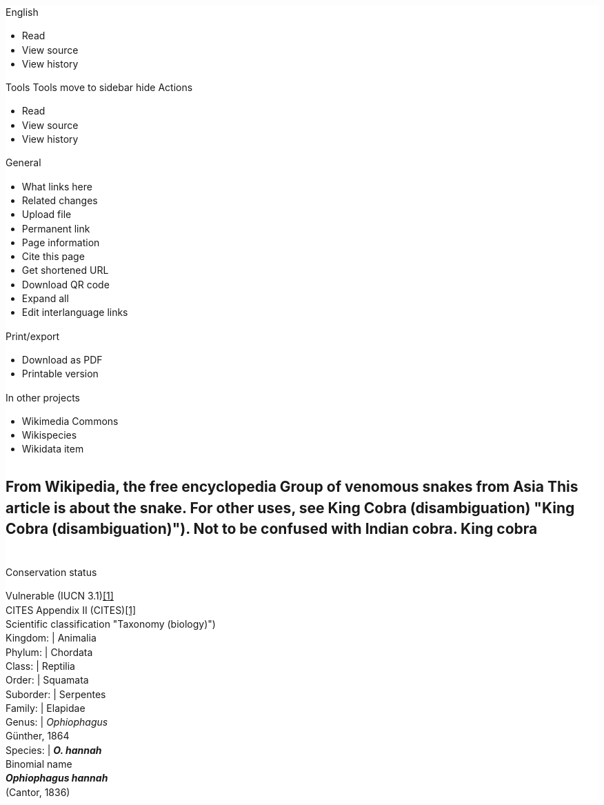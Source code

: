 
English
  * Read
  * View source
  * View history


Tools
Tools
move to sidebar hide
Actions 
  * Read
  * View source
  * View history


General 
  * What links here
  * Related changes
  * Upload file
  * Permanent link
  * Page information
  * Cite this page
  * Get shortened URL
  * Download QR code
  * Expand all
  * Edit interlanguage links


Print/export 
  * Download as PDF
  * Printable version


In other projects 
  * Wikimedia Commons
  * Wikispecies
  * Wikidata item


[](https://en.wikipedia.org/wiki/Wikipedia:Protection_policy#semi "This article is semi-protected.")
From Wikipedia, the free encyclopedia
Group of venomous snakes from Asia
This article is about the snake. For other uses, see King Cobra (disambiguation) "King Cobra \(disambiguation\)").
Not to be confused with Indian cobra.
King cobra   
---  
[](https://en.wikipedia.org/wiki/File:12_-_The_Mystical_King_Cobra_and_Coffee_Forests.jpg)  
Conservation status  
  
Vulnerable (IUCN 3.1)[[1]](https://en.wikipedia.org/wiki/King_cobra#cite_note-iucn-1)  
CITES Appendix II (CITES)[[1]](https://en.wikipedia.org/wiki/King_cobra#cite_note-iucn-1)  
Scientific classification "Taxonomy \(biology\)") [](https://en.wikipedia.org/wiki/Template:Taxonomy/Ophiophagus "Edit this classification")  
Kingdom:  |  Animalia  
Phylum:  |  Chordata  
Class:  |  Reptilia  
Order:  |  Squamata  
Suborder:  |  Serpentes  
Family:  |  Elapidae  
Genus:  |  _Ophiophagus_  
Günther, 1864  
Species:  |  _**O. hannah**_  
Binomial name  
**_Ophiophagus hannah_**  
(Cantor, 1836)  
[](https://en.wikipedia.org/wiki/File:Distribution_O._hannah.png)  